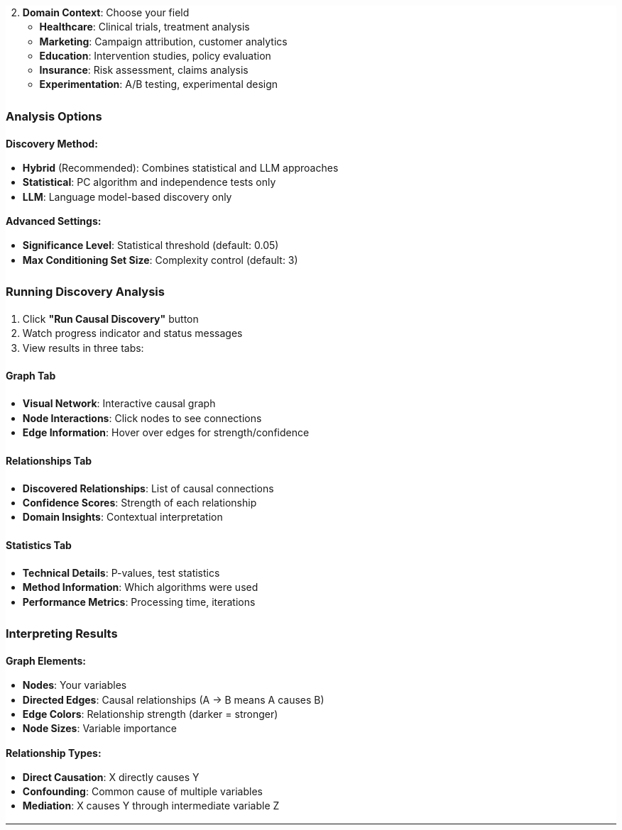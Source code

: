 2. **Domain Context**: Choose your field
   - **Healthcare**: Clinical trials, treatment analysis
   - **Marketing**: Campaign attribution, customer analytics
   - **Education**: Intervention studies, policy evaluation
   - **Insurance**: Risk assessment, claims analysis
   - **Experimentation**: A/B testing, experimental design

### Analysis Options

**Discovery Method:**
- **Hybrid** (Recommended): Combines statistical and LLM approaches
- **Statistical**: PC algorithm and independence tests only
- **LLM**: Language model-based discovery only

**Advanced Settings:**
- **Significance Level**: Statistical threshold (default: 0.05)
- **Max Conditioning Set Size**: Complexity control (default: 3)

### Running Discovery Analysis

1. Click **"Run Causal Discovery"** button
2. Watch progress indicator and status messages
3. View results in three tabs:

#### Graph Tab
- **Visual Network**: Interactive causal graph
- **Node Interactions**: Click nodes to see connections
- **Edge Information**: Hover over edges for strength/confidence

#### Relationships Tab
- **Discovered Relationships**: List of causal connections
- **Confidence Scores**: Strength of each relationship
- **Domain Insights**: Contextual interpretation

#### Statistics Tab
- **Technical Details**: P-values, test statistics
- **Method Information**: Which algorithms were used
- **Performance Metrics**: Processing time, iterations

### Interpreting Results

**Graph Elements:**
- **Nodes**: Your variables
- **Directed Edges**: Causal relationships (A → B means A causes B)
- **Edge Colors**: Relationship strength (darker = stronger)
- **Node Sizes**: Variable importance

**Relationship Types:**
- **Direct Causation**: X directly causes Y
- **Confounding**: Common cause of multiple variables
- **Mediation**: X causes Y through intermediate variable Z

---
